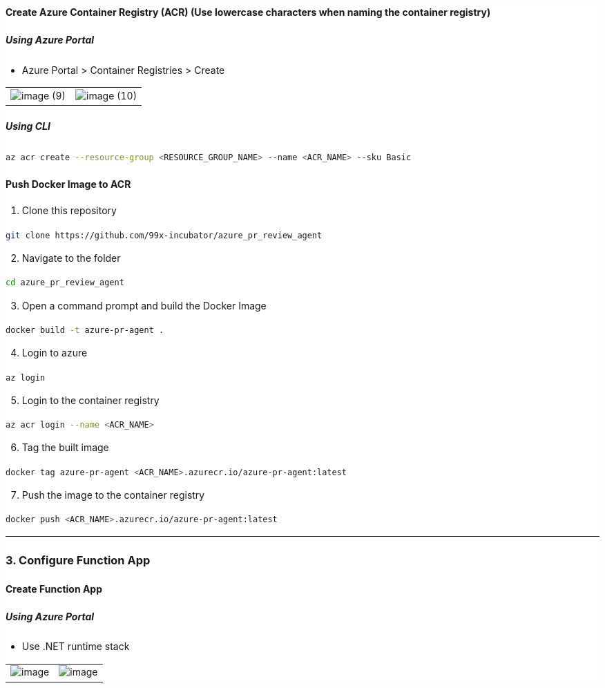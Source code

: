#### Create Azure Container Registry (ACR) (**Use lowercase characters when naming the container registry**)

##### **Using Azure Portal**
- Azure Portal > Container Registries > Create
<table>
  <tr>
    <td><img width="959" alt="image (9)" src="https://github.com/user-attachments/assets/ff78e47a-ca3e-4d92-841e-d327b6170ac1" /></td>
    <td><img width="524" alt="image (10)" src="https://github.com/user-attachments/assets/6fbfe2b4-3111-48a7-b63d-cd65ccd88381" /></td>
  </tr>
</table>


##### **Using CLI**
```bash
az acr create --resource-group <RESOURCE_GROUP_NAME> --name <ACR_NAME> --sku Basic
```

#### Push Docker Image to ACR
1. Clone this repository
```bash
git clone https://github.com/99x-incubator/azure_pr_review_agent
```
2. Navigate to the folder
``` bash
cd azure_pr_review_agent
```
3. Open a command prompt and build the Docker Image
```bash
docker build -t azure-pr-agent .
```
4. Login to azure
```bash
az login
```
5. Login to the container registry
```bash
az acr login --name <ACR_NAME>
```
6. Tag the built image
```bash
docker tag azure-pr-agent <ACR_NAME>.azurecr.io/azure-pr-agent:latest
```
7. Push the image to the container registry
```bash
docker push <ACR_NAME>.azurecr.io/azure-pr-agent:latest
```
---
### 3. Configure Function App

#### Create Function App

##### **Using Azure Portal**
- Use .NET runtime stack
<table>
  <tr>
    <td><img width="600" alt="image" src="https://github.com/user-attachments/assets/02a60481-ac49-462a-af69-5462276eceb1" /></td>
    <td><img width="575" alt="image" src="https://github.com/user-attachments/assets/eb31fbcf-5d49-44b7-88be-c82f66c540eb" /></td>
  </tr>
</table>
